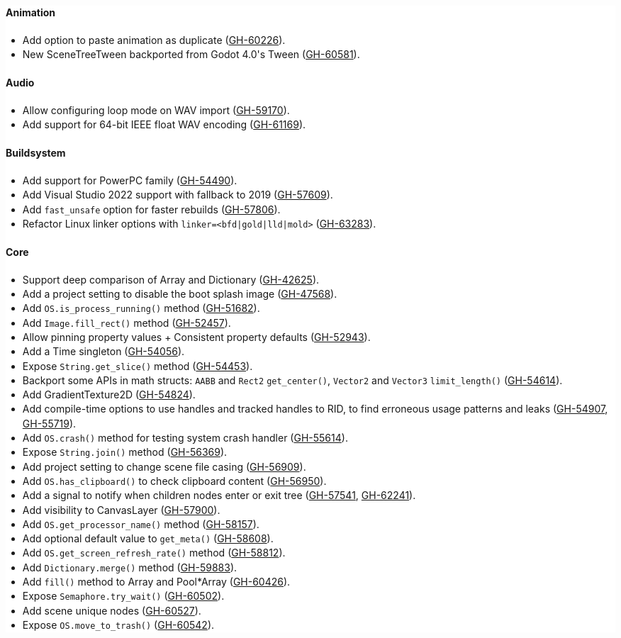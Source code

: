 #### Animation

- Add option to paste animation as duplicate ([GH-60226](https://github.com/godotengine/godot/pull/60226)).
- New SceneTreeTween backported from Godot 4.0's Tween ([GH-60581](https://github.com/godotengine/godot/pull/60581)).

#### Audio

- Allow configuring loop mode on WAV import ([GH-59170](https://github.com/godotengine/godot/pull/59170)).
- Add support for 64-bit IEEE float WAV encoding ([GH-61169](https://github.com/godotengine/godot/pull/61169)).

#### Buildsystem

- Add support for PowerPC family ([GH-54490](https://github.com/godotengine/godot/pull/54490)).
- Add Visual Studio 2022 support with fallback to 2019 ([GH-57609](https://github.com/godotengine/godot/pull/57609)).
- Add `fast_unsafe` option for faster rebuilds ([GH-57806](https://github.com/godotengine/godot/pull/57806)).
- Refactor Linux linker options with `linker=<bfd|gold|lld|mold>` ([GH-63283](https://github.com/godotengine/godot/pull/63283)).

#### Core

- Support deep comparison of Array and Dictionary ([GH-42625](https://github.com/godotengine/godot/pull/42625)).
- Add a project setting to disable the boot splash image ([GH-47568](https://github.com/godotengine/godot/pull/47568)).
- Add `OS.is_process_running()` method ([GH-51682](https://github.com/godotengine/godot/pull/51682)).
- Add `Image.fill_rect()` method ([GH-52457](https://github.com/godotengine/godot/pull/52457)).
- Allow pinning property values + Consistent property defaults ([GH-52943](https://github.com/godotengine/godot/pull/52943)).
- Add a Time singleton ([GH-54056](https://github.com/godotengine/godot/pull/54056)).
- Expose `String.get_slice()` method ([GH-54453](https://github.com/godotengine/godot/pull/54453)).
- Backport some APIs in math structs: `AABB` and `Rect2` `get_center()`, `Vector2` and `Vector3` `limit_length()` ([GH-54614](https://github.com/godotengine/godot/pull/54614)).
- Add GradientTexture2D ([GH-54824](https://github.com/godotengine/godot/pull/54824)).
- Add compile-time options to use handles and tracked handles to RID, to find erroneous usage patterns and leaks ([GH-54907](https://github.com/godotengine/godot/pull/54907), [GH-55719](https://github.com/godotengine/godot/pull/55719)).
- Add `OS.crash()` method for testing system crash handler ([GH-55614](https://github.com/godotengine/godot/pull/55614)).
- Expose `String.join()` method ([GH-56369](https://github.com/godotengine/godot/pull/56369)).
- Add project setting to change scene file casing ([GH-56909](https://github.com/godotengine/godot/pull/56909)).
- Add `OS.has_clipboard()` to check clipboard content ([GH-56950](https://github.com/godotengine/godot/pull/56950)).
- Add a signal to notify when children nodes enter or exit tree ([GH-57541](https://github.com/godotengine/godot/pull/57541), [GH-62241](https://github.com/godotengine/godot/pull/62241)).
- Add visibility to CanvasLayer ([GH-57900](https://github.com/godotengine/godot/pull/57900)).
- Add `OS.get_processor_name()` method ([GH-58157](https://github.com/godotengine/godot/pull/58157)).
- Add optional default value to `get_meta()` ([GH-58608](https://github.com/godotengine/godot/pull/58608)).
- Add `OS.get_screen_refresh_rate()` method ([GH-58812](https://github.com/godotengine/godot/pull/58812)).
- Add `Dictionary.merge()` method ([GH-59883](https://github.com/godotengine/godot/pull/59883)).
- Add `fill()` method to Array and Pool\*Array ([GH-60426](https://github.com/godotengine/godot/pull/60426)).
- Expose `Semaphore.try_wait()` ([GH-60502](https://github.com/godotengine/godot/pull/60502)).
- Add scene unique nodes ([GH-60527](https://github.com/godotengine/godot/pull/60527)).
- Expose `OS.move_to_trash()` ([GH-60542](https://github.com/godotengine/godot/pull/60542)).